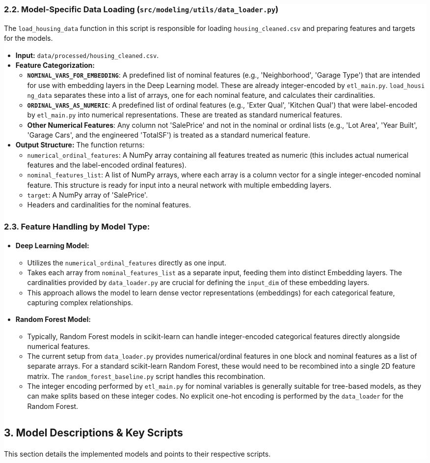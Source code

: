 ### 2.2. Model-Specific Data Loading (`src/modeling/utils/data_loader.py`)

The `load_housing_data` function in this script is responsible for loading `housing_cleaned.csv` and preparing features and targets for the models.

*   **Input:** `data/processed/housing_cleaned.csv`.
*   **Feature Categorization:**
    *   **`NOMINAL_VARS_FOR_EMBEDDING`**: A predefined list of nominal features (e.g., 'Neighborhood', 'Garage Type') that are intended for use with embedding layers in the Deep Learning model. These are already integer-encoded by `etl_main.py`. `load_housing_data` separates these into a list of arrays, one for each nominal feature, and calculates their cardinalities.
    *   **`ORDINAL_VARS_AS_NUMERIC`**: A predefined list of ordinal features (e.g., 'Exter Qual', 'Kitchen Qual') that were label-encoded by `etl_main.py` into numerical representations. These are treated as standard numerical features.
    *   **Other Numerical Features**: Any column not 'SalePrice' and not in the nominal or ordinal lists (e.g., 'Lot Area', 'Year Built', 'Garage Cars', and the engineered 'TotalSF') is treated as a standard numerical feature.
*   **Output Structure:** The function returns:
    *   `numerical_ordinal_features`: A NumPy array containing all features treated as numeric (this includes actual numerical features and the label-encoded ordinal features).
    *   `nominal_features_list`: A list of NumPy arrays, where each array is a column vector for a single integer-encoded nominal feature. This structure is ready for input into a neural network with multiple embedding layers.
    *   `target`: A NumPy array of 'SalePrice'.
    *   Headers and cardinalities for the nominal features.

### 2.3. Feature Handling by Model Type:

*   **Deep Learning Model:**
    *   Utilizes the `numerical_ordinal_features` directly as one input.
    *   Takes each array from `nominal_features_list` as a separate input, feeding them into distinct Embedding layers. The cardinalities provided by `data_loader.py` are crucial for defining the `input_dim` of these embedding layers.
    *   This approach allows the model to learn dense vector representations (embeddings) for each categorical feature, capturing complex relationships.

*   **Random Forest Model:**
    *   Typically, Random Forest models in scikit-learn can handle integer-encoded categorical features directly alongside numerical features.
    *   The current setup from `data_loader.py` provides numerical/ordinal features in one block and nominal features as a list of separate arrays. For a standard scikit-learn Random Forest, these would need to be recombined into a single 2D feature matrix. The `random_forest_baseline.py` script handles this recombination.
    *   The integer encoding performed by `etl_main.py` for nominal variables is generally suitable for tree-based models, as they can make splits based on these integer codes. No explicit one-hot encoding is performed by the `data_loader` for the Random Forest.

## 3. Model Descriptions & Key Scripts

This section details the implemented models and points to their respective scripts.
